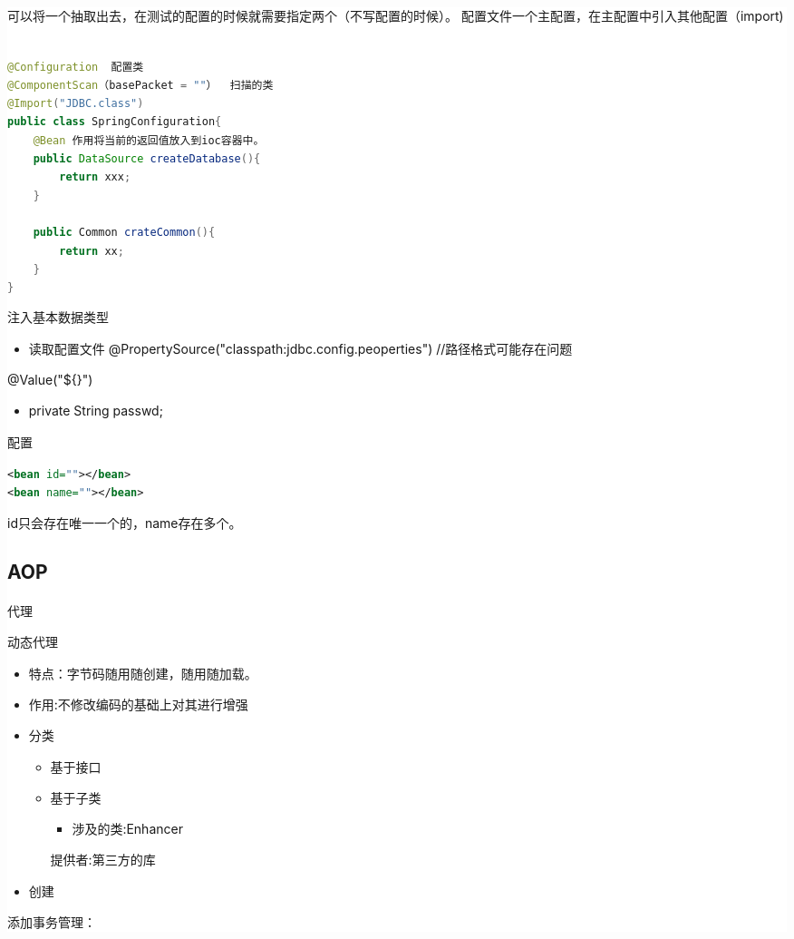 可以将一个抽取出去，在测试的配置的时候就需要指定两个（不写配置的时候）。
配置文件一个主配置，在主配置中引入其他配置（import)

```java

@Configuration  配置类
@ComponentScan（basePacket = ""）  扫描的类
@Import("JDBC.class")
public class SpringConfiguration{
    @Bean 作用将当前的返回值放入到ioc容器中。
    public DataSource createDatabase(){
        return xxx;
    }

    public Common crateCommon(){
        return xx;
    }
}       
```

注入基本数据类型

- 读取配置文件  @PropertySource("classpath:jdbc.config.peoperties") //路径格式可能存在问题

@Value("${}")
- private String passwd;

配置

```xml
<bean id=""></bean>
<bean name=""></bean>
```

id只会存在唯一一个的，name存在多个。

## AOP

代理

动态代理

- 特点：字节码随用随创建，随用随加载。

- 作用:不修改编码的基础上对其进行增强 

- 分类

    - 基于接口
    
    - 基于子类

        - 涉及的类:Enhancer

        提供者:第三方的库
- 创建

添加事务管理：
